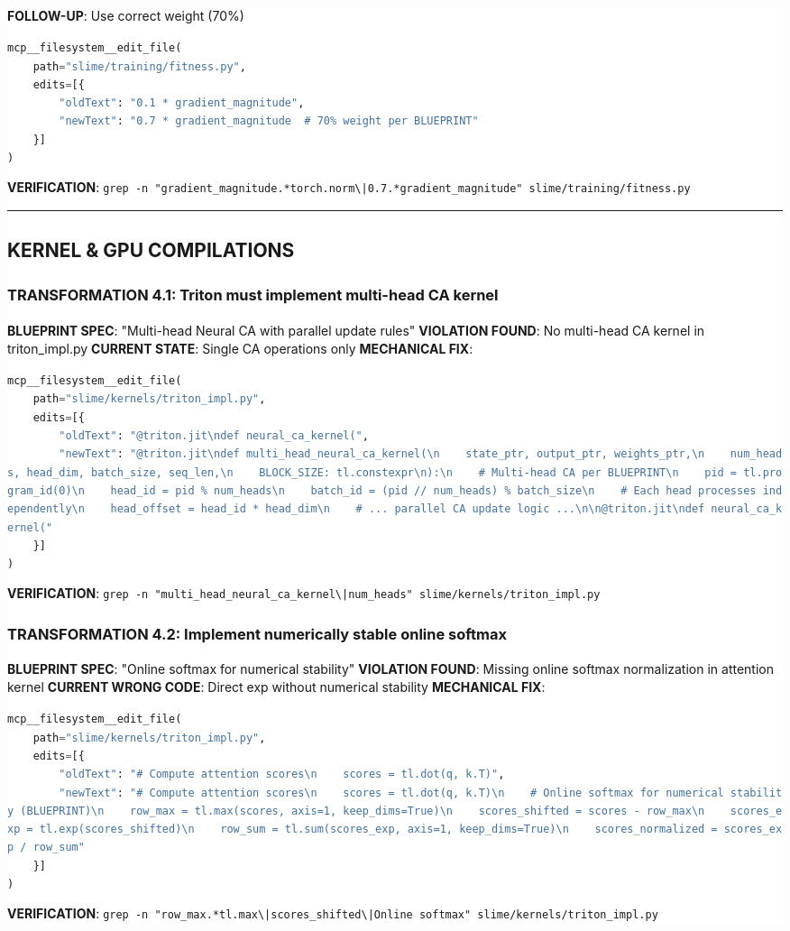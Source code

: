 **FOLLOW-UP**: Use correct weight (70%)
```python
mcp__filesystem__edit_file(
    path="slime/training/fitness.py",
    edits=[{
        "oldText": "0.1 * gradient_magnitude",
        "newText": "0.7 * gradient_magnitude  # 70% weight per BLUEPRINT"
    }]
)
```
**VERIFICATION**: `grep -n "gradient_magnitude.*torch.norm\|0.7.*gradient_magnitude" slime/training/fitness.py`

---

## KERNEL & GPU COMPILATIONS

### TRANSFORMATION 4.1: Triton must implement multi-head CA kernel
**BLUEPRINT SPEC**: "Multi-head Neural CA with parallel update rules"
**VIOLATION FOUND**: No multi-head CA kernel in triton_impl.py
**CURRENT STATE**: Single CA operations only
**MECHANICAL FIX**:
```python
mcp__filesystem__edit_file(
    path="slime/kernels/triton_impl.py",
    edits=[{
        "oldText": "@triton.jit\ndef neural_ca_kernel(",
        "newText": "@triton.jit\ndef multi_head_neural_ca_kernel(\n    state_ptr, output_ptr, weights_ptr,\n    num_heads, head_dim, batch_size, seq_len,\n    BLOCK_SIZE: tl.constexpr\n):\n    # Multi-head CA per BLUEPRINT\n    pid = tl.program_id(0)\n    head_id = pid % num_heads\n    batch_id = (pid // num_heads) % batch_size\n    # Each head processes independently\n    head_offset = head_id * head_dim\n    # ... parallel CA update logic ...\n\n@triton.jit\ndef neural_ca_kernel("
    }]
)
```
**VERIFICATION**: `grep -n "multi_head_neural_ca_kernel\|num_heads" slime/kernels/triton_impl.py`

### TRANSFORMATION 4.2: Implement numerically stable online softmax
**BLUEPRINT SPEC**: "Online softmax for numerical stability"
**VIOLATION FOUND**: Missing online softmax normalization in attention kernel
**CURRENT WRONG CODE**: Direct exp without numerical stability
**MECHANICAL FIX**:
```python
mcp__filesystem__edit_file(
    path="slime/kernels/triton_impl.py",
    edits=[{
        "oldText": "# Compute attention scores\n    scores = tl.dot(q, k.T)",
        "newText": "# Compute attention scores\n    scores = tl.dot(q, k.T)\n    # Online softmax for numerical stability (BLUEPRINT)\n    row_max = tl.max(scores, axis=1, keep_dims=True)\n    scores_shifted = scores - row_max\n    scores_exp = tl.exp(scores_shifted)\n    row_sum = tl.sum(scores_exp, axis=1, keep_dims=True)\n    scores_normalized = scores_exp / row_sum"
    }]
)
```
**VERIFICATION**: `grep -n "row_max.*tl.max\|scores_shifted\|Online softmax" slime/kernels/triton_impl.py`
